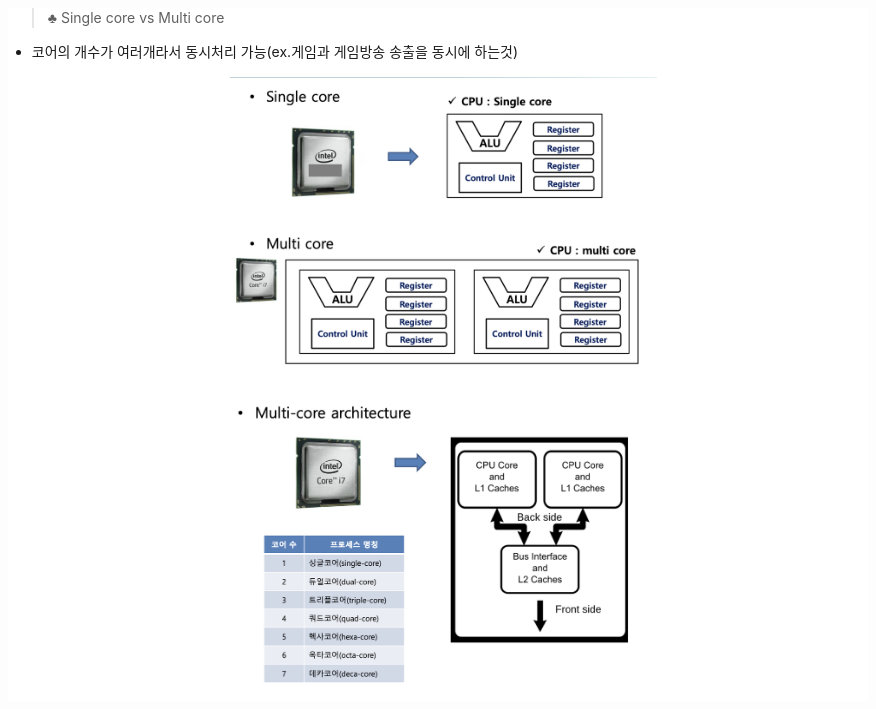 > ♣︎ Single core vs Multi core
- 코어의 개수가 여러개라서 동시처리 가능(ex.게임과 게임방송 송출을 동시에 하는것)
<p align="center"><img src="./img/CPU/Single%20Core.png" width="500px" height="300px"></p>
<p align="center"><img src="./img/CPU/Multi%20Core.png" width="500px" height="300px"></p>